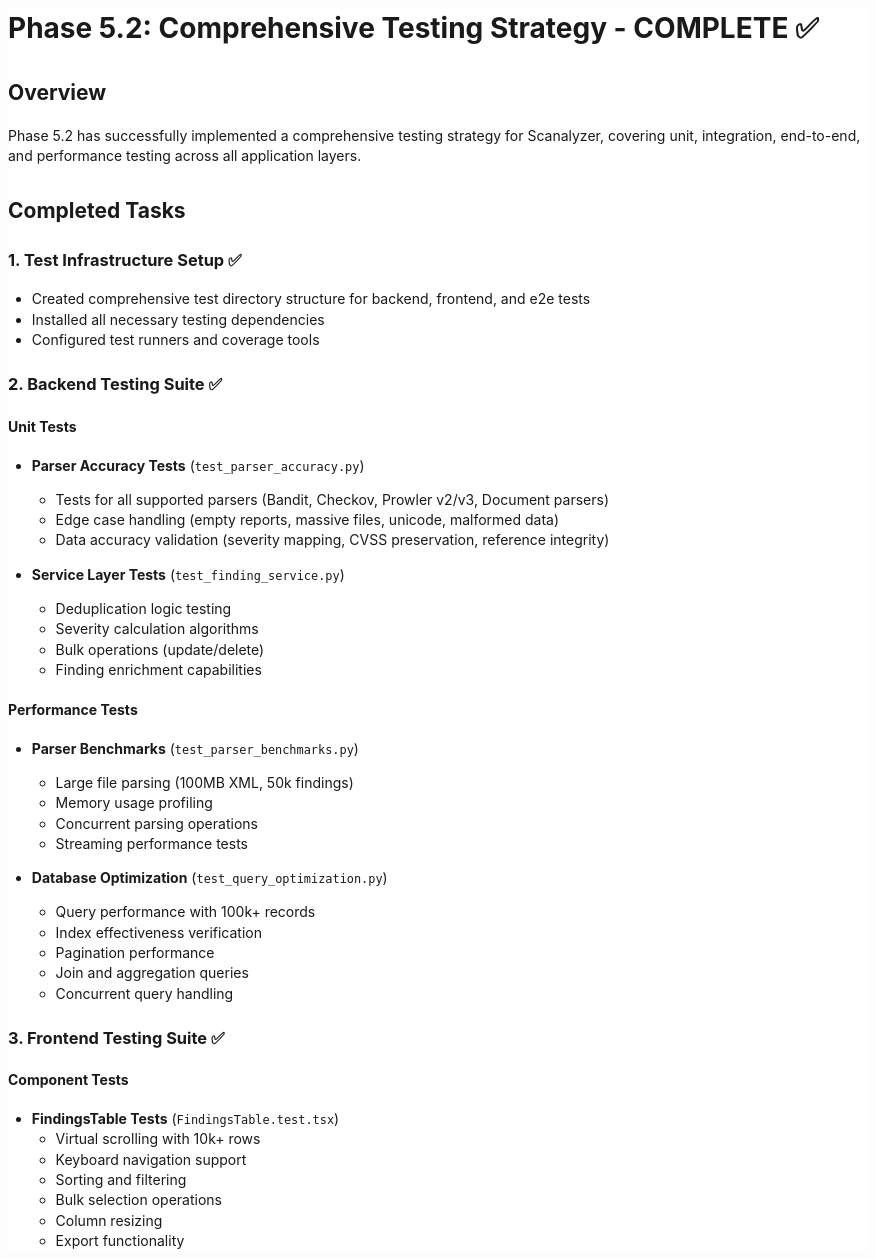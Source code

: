 # Phase 5.2: Comprehensive Testing Strategy - COMPLETE ✅

## Overview
Phase 5.2 has successfully implemented a comprehensive testing strategy for Scanalyzer, covering unit, integration, end-to-end, and performance testing across all application layers.

## Completed Tasks

### 1. Test Infrastructure Setup ✅
- Created comprehensive test directory structure for backend, frontend, and e2e tests
- Installed all necessary testing dependencies
- Configured test runners and coverage tools

### 2. Backend Testing Suite ✅

#### Unit Tests
- **Parser Accuracy Tests** (`test_parser_accuracy.py`)
  - Tests for all supported parsers (Bandit, Checkov, Prowler v2/v3, Document parsers)
  - Edge case handling (empty reports, massive files, unicode, malformed data)
  - Data accuracy validation (severity mapping, CVSS preservation, reference integrity)

- **Service Layer Tests** (`test_finding_service.py`)
  - Deduplication logic testing
  - Severity calculation algorithms
  - Bulk operations (update/delete)
  - Finding enrichment capabilities

#### Performance Tests
- **Parser Benchmarks** (`test_parser_benchmarks.py`)
  - Large file parsing (100MB XML, 50k findings)
  - Memory usage profiling
  - Concurrent parsing operations
  - Streaming performance tests

- **Database Optimization** (`test_query_optimization.py`)
  - Query performance with 100k+ records
  - Index effectiveness verification
  - Pagination performance
  - Join and aggregation queries
  - Concurrent query handling

### 3. Frontend Testing Suite ✅

#### Component Tests
- **FindingsTable Tests** (`FindingsTable.test.tsx`)
  - Virtual scrolling with 10k+ rows
  - Keyboard navigation support
  - Sorting and filtering
  - Bulk selection operations
  - Column resizing
  - Export functionality
